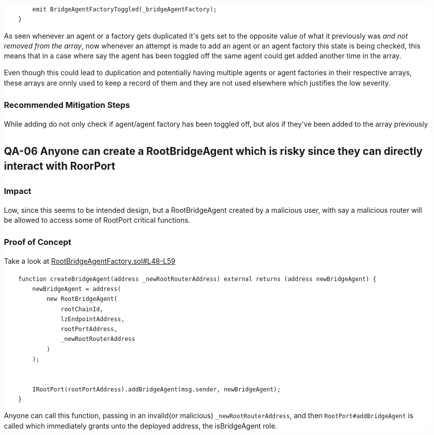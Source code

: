 ```soldity
        emit BridgeAgentFactoryToggled(_bridgeAgentFactory);
    }

```

As seen whenever an agent or a factory gets duplicated it's gets set to the opposite value of what it previously was _and not removed from the array_, now whenever an attempt is made to add an agent or an agent factory this state is being checked, this means that in a case where say the agent has been toggled off the same agent could get added another time in the array.

Even though this could lead to duplication and potentially having multiple agents or agent factories in their respective arrays, these arrays are onnly used to keep a record of them and they are not used elsewhere which justifies the low severity.


### Recommended Mitigation Steps

While adding do not only check if agent/agent factory has been toggled off, but alos if they've been added to the array previously

## QA-06 Anyone can create a RootBridgeAgent which is risky since they can directly interact with RoorPort

### Impact

Low, since this seems to be intended design, but a RootBridgeAgent created by a malicious user, with say a malicious router will be allowed to access some of RootPort critical functions.

### Proof of Concept

Take a look at [RootBridgeAgentFactory.sol#L48-L59](https://github.com/code-423n4/2023-09-maia/blob/f5ba4de628836b2a29f9b5fff59499690008c463/src/factories/RootBridgeAgentFactory.sol#L48-L59)

```solidity
    function createBridgeAgent(address _newRootRouterAddress) external returns (address newBridgeAgent) {
        newBridgeAgent = address(
            new RootBridgeAgent(
                rootChainId,
                lzEndpointAddress,
                rootPortAddress,
                _newRootRouterAddress
            )
        );


        IRootPort(rootPortAddress).addBridgeAgent(msg.sender, newBridgeAgent);
    }
```

Anyone can call this function, passing in an invalid(or malicious) `_newRootRouterAddress`, and then `RootPort#addBridgeAgent` is called which immediately grants unto the deployed address, the isBridgeAgent role.
